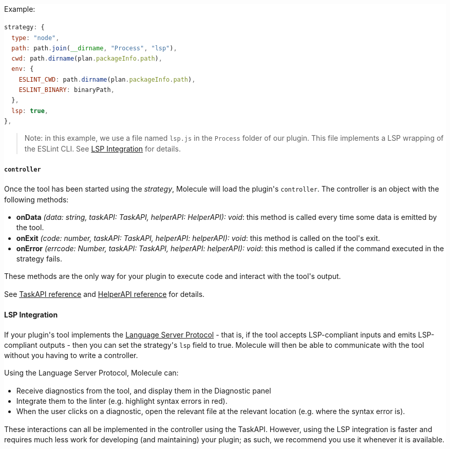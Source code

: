 Example:

``` js
strategy: {
  type: "node",
  path: path.join(__dirname, "Process", "lsp"),
  cwd: path.dirname(plan.packageInfo.path),
  env: {
    ESLINT_CWD: path.dirname(plan.packageInfo.path),
    ESLINT_BINARY: binaryPath,
  },
  lsp: true,
},
```

> Note: in this example, we use a file named `lsp.js` in the `Process` folder of
our plugin. This file implements a LSP wrapping of the ESLint CLI. See
[LSP Integration](#lsp-integration) for details.

#### `controller`

Once the tool has been started using the *strategy*, Molecule will load the
plugin's `controller`. The controller is an object with the following methods:

  * **onData** *(data: string, taskAPI: TaskAPI, helperAPI: HelperAPI): void*:
  this method is called every time some data is emitted by the tool.
  * **onExit** *(code: number, taskAPI: TaskAPI, helperAPI: helperAPI): void*:
  this method is called on the tool's exit.
  * **onError** *(errcode: Number, taskAPI: TaskAPI, helperAPI: helperAPI): void*:
  this method is called if the command executed in the strategy fails.

These methods are the only way for your plugin to execute code and interact
with the tool's output.

[Comment]: # (TODO - Add details)

See [TaskAPI reference](./TaskAPI-reference.md) and
[HelperAPI reference](./HelperAPI-reference.md) for details.

#### LSP Integration

If your plugin's tool implements the
[Language Server Protocol](https://langserver.org/) - that is, if the tool
accepts LSP-compliant inputs and emits LSP-compliant outputs - then you can set
the strategy's `lsp` field to true. Molecule will then be able to communicate
with the tool without you having to write a controller.

Using the Language Server Protocol, Molecule can:

  * Receive diagnostics from the tool, and display them in the Diagnostic panel
  * Integrate them to the linter (e.g. highlight syntax errors in red).
  * When the user clicks on a diagnostic, open the relevant file at the relevant
  location (e.g. where the syntax error is).

These interactions can all be implemented in the controller using the TaskAPI.
However, using the LSP integration is faster and requires much less work for
developing (and maintaining) your plugin; as such, we recommend you use it
whenever it is available.


[Comment]: # (TODO - Complete section once package integration is done)
[Comment]: # (TODO - Add PackageInfo API)
[Comment]: # (TODO - Add more details)
[Comment]: # (TODO - Rewrite this section)